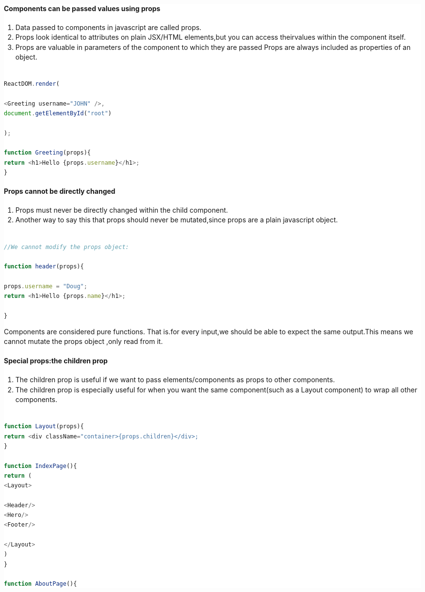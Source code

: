 #### Components can be passed values using props
1. Data passed to components in javascript are called props.
2. Props look identical to attributes on plain JSX/HTML elements,but you can access theirvalues within the component itself.
3. Props are valuable in parameters of the component to which they are passed Props are always included as properties of an object.

```javascript

ReactDOM.render(

<Greeting username="JOHN" />,
document.getElementById("root")

);

function Greeting(props){
return <h1>Hello {props.username}</h1>;
}

```
#### Props cannot be directly changed
1. Props must never be directly changed within the child component.
2. Another way to say this that props should never be mutated,since props are a plain javascript object.

```javascript

//We cannot modify the props object:

function header(props){

props.username = "Doug";
return <h1>Hello {props.name}</h1>;

}

````
Components are considered pure functions. That is.for every input,we should be able to expect the same output.This means we cannot mutate the props object ,only read from it.

#### Special props:the children prop
1. The children prop is useful if we want to pass elements/components as props to other components.
2. The children prop is especially useful for when you want the same component(such as a Layout component) to wrap all other components.

```javascript

function Layout(props){
return <div className="container>{props.children}</div>;
}

function IndexPage(){
return (
<Layout>

<Header/>
<Hero/>
<Footer/>

</Layout>
)
}

function AboutPage(){
```